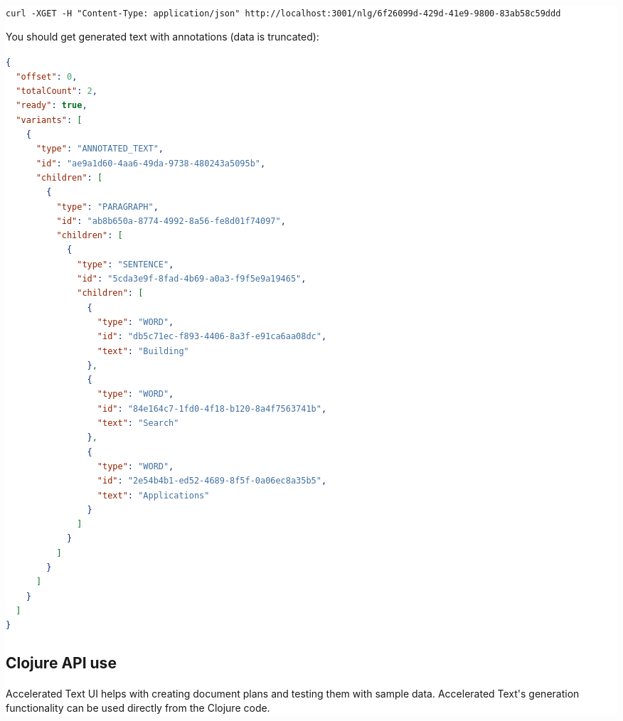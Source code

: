 ```
curl -XGET -H "Content-Type: application/json" http://localhost:3001/nlg/6f26099d-429d-41e9-9800-83ab58c59ddd
```

You should get generated text with annotations (data is truncated):

```json
{
  "offset": 0,
  "totalCount": 2,
  "ready": true,
  "variants": [
    {
      "type": "ANNOTATED_TEXT",
      "id": "ae9a1d60-4aa6-49da-9738-480243a5095b",
      "children": [
        {
          "type": "PARAGRAPH",
          "id": "ab8b650a-8774-4992-8a56-fe8d01f74097",
          "children": [
            {
              "type": "SENTENCE",
              "id": "5cda3e9f-8fad-4b69-a0a3-f9f5e9a19465",
              "children": [
                {
                  "type": "WORD",
                  "id": "db5c71ec-f893-4406-8a3f-e91ca6aa08dc",
                  "text": "Building"
                },
                {
                  "type": "WORD",
                  "id": "84e164c7-1fd0-4f18-b120-8a4f7563741b",
                  "text": "Search"
                },
                {
                  "type": "WORD",
                  "id": "2e54b4b1-ed52-4689-8f5f-0a06ec8a35b5",
                  "text": "Applications"
                }
              ]
            }
          ]
        }
      ]
    }
  ]
}
```

## Clojure API use

Accelerated Text UI helps with creating document plans and testing them with sample data. 
Accelerated Text's generation functionality can be used directly from the Clojure code.
